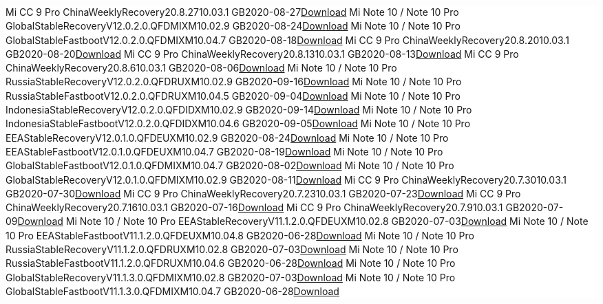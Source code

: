 <tr><td>Mi CC 9 Pro China</td><td>Weekly</td><td>Recovery</td><td>20.8.27</td><td>10.0</td><td>3.1 GB</td><td>2020-08-27</td><td><a href="/miui/tucana/weekly/20.8.27/">Download</a></td></tr>
<tr><td>Mi Note 10 / Note 10 Pro Global</td><td>Stable</td><td>Recovery</td><td>V12.0.2.0.QFDMIXM</td><td>10.0</td><td>2.9 GB</td><td>2020-08-24</td><td><a href="/miui/tucana/stable/V12.0.2.0.QFDMIXM/">Download</a></td></tr>
<tr><td>Mi Note 10 / Note 10 Pro Global</td><td>Stable</td><td>Fastboot</td><td>V12.0.2.0.QFDMIXM</td><td>10.0</td><td>4.7 GB</td><td>2020-08-18</td><td><a href="/miui/tucana/stable/V12.0.2.0.QFDMIXM/">Download</a></td></tr>
<tr><td>Mi CC 9 Pro China</td><td>Weekly</td><td>Recovery</td><td>20.8.20</td><td>10.0</td><td>3.1 GB</td><td>2020-08-20</td><td><a href="/miui/tucana/weekly/20.8.20/">Download</a></td></tr>
<tr><td>Mi CC 9 Pro China</td><td>Weekly</td><td>Recovery</td><td>20.8.13</td><td>10.0</td><td>3.1 GB</td><td>2020-08-13</td><td><a href="/miui/tucana/weekly/20.8.13/">Download</a></td></tr>
<tr><td>Mi CC 9 Pro China</td><td>Weekly</td><td>Recovery</td><td>20.8.6</td><td>10.0</td><td>3.1 GB</td><td>2020-08-06</td><td><a href="/miui/tucana/weekly/20.8.6/">Download</a></td></tr>
<tr><td>Mi Note 10 / Note 10 Pro Russia</td><td>Stable</td><td>Recovery</td><td>V12.0.2.0.QFDRUXM</td><td>10.0</td><td>2.9 GB</td><td>2020-09-16</td><td><a href="/miui/tucana/stable/V12.0.2.0.QFDRUXM/">Download</a></td></tr>
<tr><td>Mi Note 10 / Note 10 Pro Russia</td><td>Stable</td><td>Fastboot</td><td>V12.0.2.0.QFDRUXM</td><td>10.0</td><td>4.5 GB</td><td>2020-09-04</td><td><a href="/miui/tucana/stable/V12.0.2.0.QFDRUXM/">Download</a></td></tr>
<tr><td>Mi Note 10 / Note 10 Pro Indonesia</td><td>Stable</td><td>Recovery</td><td>V12.0.2.0.QFDIDXM</td><td>10.0</td><td>2.9 GB</td><td>2020-09-14</td><td><a href="/miui/tucana/stable/V12.0.2.0.QFDIDXM/">Download</a></td></tr>
<tr><td>Mi Note 10 / Note 10 Pro Indonesia</td><td>Stable</td><td>Fastboot</td><td>V12.0.2.0.QFDIDXM</td><td>10.0</td><td>4.6 GB</td><td>2020-09-05</td><td><a href="/miui/tucana/stable/V12.0.2.0.QFDIDXM/">Download</a></td></tr>
<tr><td>Mi Note 10 / Note 10 Pro EEA</td><td>Stable</td><td>Recovery</td><td>V12.0.1.0.QFDEUXM</td><td>10.0</td><td>2.9 GB</td><td>2020-08-24</td><td><a href="/miui/tucana/stable/V12.0.1.0.QFDEUXM/">Download</a></td></tr>
<tr><td>Mi Note 10 / Note 10 Pro EEA</td><td>Stable</td><td>Fastboot</td><td>V12.0.1.0.QFDEUXM</td><td>10.0</td><td>4.7 GB</td><td>2020-08-19</td><td><a href="/miui/tucana/stable/V12.0.1.0.QFDEUXM/">Download</a></td></tr>
<tr><td>Mi Note 10 / Note 10 Pro Global</td><td>Stable</td><td>Fastboot</td><td>V12.0.1.0.QFDMIXM</td><td>10.0</td><td>4.7 GB</td><td>2020-08-02</td><td><a href="/miui/tucana/stable/V12.0.1.0.QFDMIXM/">Download</a></td></tr>
<tr><td>Mi Note 10 / Note 10 Pro Global</td><td>Stable</td><td>Recovery</td><td>V12.0.1.0.QFDMIXM</td><td>10.0</td><td>2.9 GB</td><td>2020-08-11</td><td><a href="/miui/tucana/stable/V12.0.1.0.QFDMIXM/">Download</a></td></tr>
<tr><td>Mi CC 9 Pro China</td><td>Weekly</td><td>Recovery</td><td>20.7.30</td><td>10.0</td><td>3.1 GB</td><td>2020-07-30</td><td><a href="/miui/tucana/weekly/20.7.30/">Download</a></td></tr>
<tr><td>Mi CC 9 Pro China</td><td>Weekly</td><td>Recovery</td><td>20.7.23</td><td>10.0</td><td>3.1 GB</td><td>2020-07-23</td><td><a href="/miui/tucana/weekly/20.7.23/">Download</a></td></tr>
<tr><td>Mi CC 9 Pro China</td><td>Weekly</td><td>Recovery</td><td>20.7.16</td><td>10.0</td><td>3.1 GB</td><td>2020-07-16</td><td><a href="/miui/tucana/weekly/20.7.16/">Download</a></td></tr>
<tr><td>Mi CC 9 Pro China</td><td>Weekly</td><td>Recovery</td><td>20.7.9</td><td>10.0</td><td>3.1 GB</td><td>2020-07-09</td><td><a href="/miui/tucana/weekly/20.7.9/">Download</a></td></tr>
<tr><td>Mi Note 10 / Note 10 Pro EEA</td><td>Stable</td><td>Recovery</td><td>V11.1.2.0.QFDEUXM</td><td>10.0</td><td>2.8 GB</td><td>2020-07-03</td><td><a href="/miui/tucana/stable/V11.1.2.0.QFDEUXM/">Download</a></td></tr>
<tr><td>Mi Note 10 / Note 10 Pro EEA</td><td>Stable</td><td>Fastboot</td><td>V11.1.2.0.QFDEUXM</td><td>10.0</td><td>4.8 GB</td><td>2020-06-28</td><td><a href="/miui/tucana/stable/V11.1.2.0.QFDEUXM/">Download</a></td></tr>
<tr><td>Mi Note 10 / Note 10 Pro Russia</td><td>Stable</td><td>Recovery</td><td>V11.1.2.0.QFDRUXM</td><td>10.0</td><td>2.8 GB</td><td>2020-07-03</td><td><a href="/miui/tucana/stable/V11.1.2.0.QFDRUXM/">Download</a></td></tr>
<tr><td>Mi Note 10 / Note 10 Pro Russia</td><td>Stable</td><td>Fastboot</td><td>V11.1.2.0.QFDRUXM</td><td>10.0</td><td>4.6 GB</td><td>2020-06-28</td><td><a href="/miui/tucana/stable/V11.1.2.0.QFDRUXM/">Download</a></td></tr>
<tr><td>Mi Note 10 / Note 10 Pro Global</td><td>Stable</td><td>Recovery</td><td>V11.1.3.0.QFDMIXM</td><td>10.0</td><td>2.8 GB</td><td>2020-07-03</td><td><a href="/miui/tucana/stable/V11.1.3.0.QFDMIXM/">Download</a></td></tr>
<tr><td>Mi Note 10 / Note 10 Pro Global</td><td>Stable</td><td>Fastboot</td><td>V11.1.3.0.QFDMIXM</td><td>10.0</td><td>4.7 GB</td><td>2020-06-28</td><td><a href="/miui/tucana/stable/V11.1.3.0.QFDMIXM/">Download</a></td></tr>